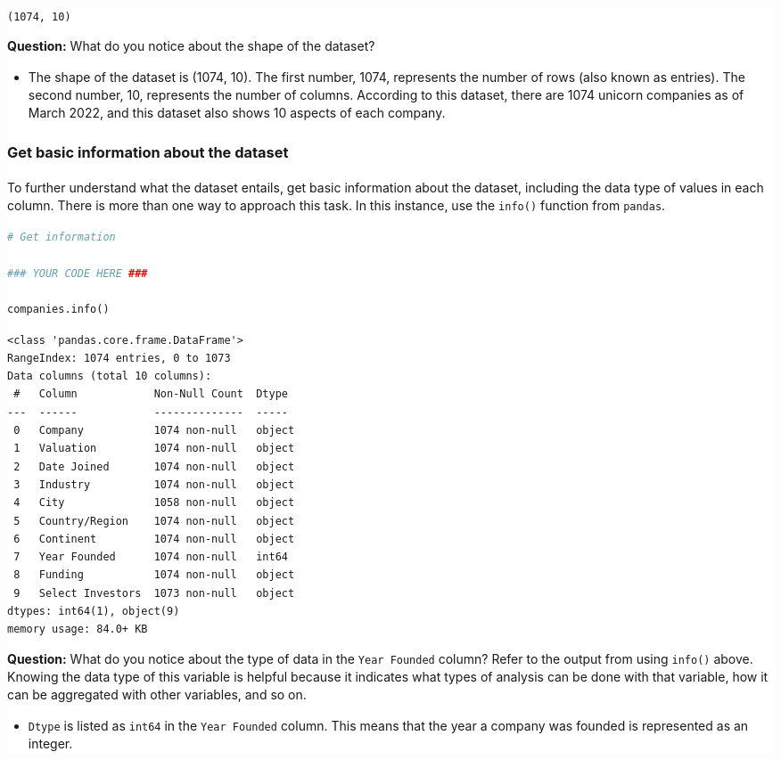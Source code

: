 


    (1074, 10)



**Question:** What do you notice about the shape of the dataset?

- The shape of the dataset is (1074, 10). The first number, 1074, represents the number of rows (also known as entries). The second number, 10, represents the number of columns. According to this dataset, there are 1074 unicorn companies as of March 2022, and this dataset also shows 10 aspects of each company. 

### Get basic information about the dataset

To further understand what the dataset entails, get basic information about the dataset, including the data type of values in each column. There is more than one way to approach this task. In this instance, use the `info()` function from `pandas`.


```python
# Get information

### YOUR CODE HERE ###

companies.info()
```

    <class 'pandas.core.frame.DataFrame'>
    RangeIndex: 1074 entries, 0 to 1073
    Data columns (total 10 columns):
     #   Column            Non-Null Count  Dtype 
    ---  ------            --------------  ----- 
     0   Company           1074 non-null   object
     1   Valuation         1074 non-null   object
     2   Date Joined       1074 non-null   object
     3   Industry          1074 non-null   object
     4   City              1058 non-null   object
     5   Country/Region    1074 non-null   object
     6   Continent         1074 non-null   object
     7   Year Founded      1074 non-null   int64 
     8   Funding           1074 non-null   object
     9   Select Investors  1073 non-null   object
    dtypes: int64(1), object(9)
    memory usage: 84.0+ KB


**Question:** What do you notice about the type of data in the `Year Founded` column? Refer to the output from using `info()` above. Knowing the data type of this variable is helpful because it indicates what types of analysis can be done with that variable, how it can be aggregated with other variables, and so on.

- `Dtype` is listed as `int64` in the `Year Founded` column. This means that the year a company was founded is represented as an integer. 
